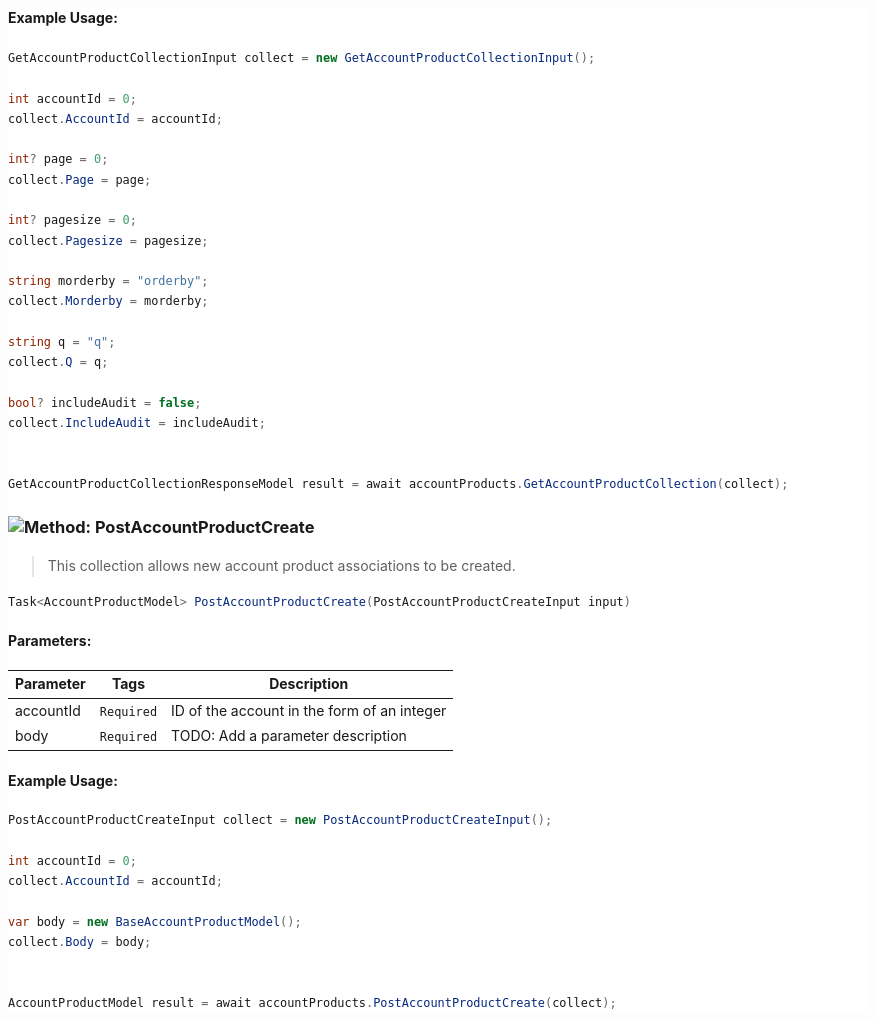 

#### Example Usage:
```csharp
GetAccountProductCollectionInput collect = new GetAccountProductCollectionInput();

int accountId = 0;
collect.AccountId = accountId;

int? page = 0;
collect.Page = page;

int? pagesize = 0;
collect.Pagesize = pagesize;

string morderby = "orderby";
collect.Morderby = morderby;

string q = "q";
collect.Q = q;

bool? includeAudit = false;
collect.IncludeAudit = includeAudit;


GetAccountProductCollectionResponseModel result = await accountProducts.GetAccountProductCollection(collect);

```





### <a name="post_account_product_create"></a>![Method: ](http://apidocs.io/img/method.png "DSI.SDK.Security.Controllers.AccountProducts.PostAccountProductCreate") PostAccountProductCreate

> This collection allows new account product associations to be created.

```csharp
Task<AccountProductModel> PostAccountProductCreate(PostAccountProductCreateInput input)
```

#### Parameters: 

| Parameter | Tags | Description |
|-----------|------|-------------|
| accountId |  ``` Required ```  | ID of the account in the form of an integer |
| body |  ``` Required ```  | TODO: Add a parameter description |



#### Example Usage:
```csharp
PostAccountProductCreateInput collect = new PostAccountProductCreateInput();

int accountId = 0;
collect.AccountId = accountId;

var body = new BaseAccountProductModel();
collect.Body = body;


AccountProductModel result = await accountProducts.PostAccountProductCreate(collect);

```